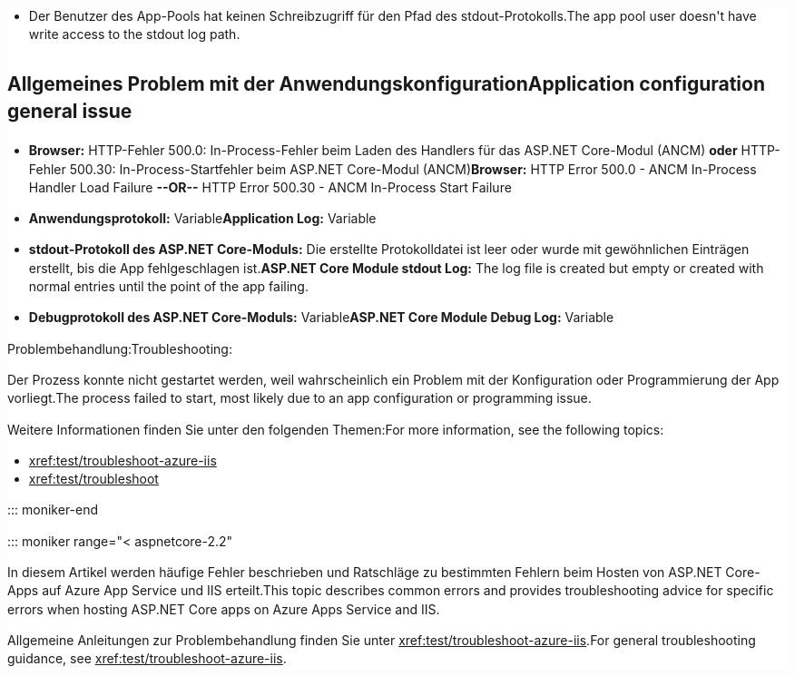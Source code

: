 * <span data-ttu-id="125f4-319">Der Benutzer des App-Pools hat keinen Schreibzugriff für den Pfad des stdout-Protokolls.</span><span class="sxs-lookup"><span data-stu-id="125f4-319">The app pool user doesn't have write access to the stdout log path.</span></span>

## <a name="application-configuration-general-issue"></a><span data-ttu-id="125f4-320">Allgemeines Problem mit der Anwendungskonfiguration</span><span class="sxs-lookup"><span data-stu-id="125f4-320">Application configuration general issue</span></span>

* <span data-ttu-id="125f4-321">**Browser:** HTTP-Fehler 500.0: In-Process-Fehler beim Laden des Handlers für das ASP.NET Core-Modul (ANCM)  **oder**  HTTP-Fehler 500.30: In-Process-Startfehler beim ASP.NET Core-Modul (ANCM)</span><span class="sxs-lookup"><span data-stu-id="125f4-321">**Browser:** HTTP Error 500.0 - ANCM In-Process Handler Load Failure **--OR--** HTTP Error 500.30 - ANCM In-Process Start Failure</span></span>

* <span data-ttu-id="125f4-322">**Anwendungsprotokoll:** Variable</span><span class="sxs-lookup"><span data-stu-id="125f4-322">**Application Log:** Variable</span></span>

* <span data-ttu-id="125f4-323">**stdout-Protokoll des ASP.NET Core-Moduls:** Die erstellte Protokolldatei ist leer oder wurde mit gewöhnlichen Einträgen erstellt, bis die App fehlgeschlagen ist.</span><span class="sxs-lookup"><span data-stu-id="125f4-323">**ASP.NET Core Module stdout Log:** The log file is created but empty or created with normal entries until the point of the app failing.</span></span>

* <span data-ttu-id="125f4-324">**Debugprotokoll des ASP.NET Core-Moduls:** Variable</span><span class="sxs-lookup"><span data-stu-id="125f4-324">**ASP.NET Core Module Debug Log:** Variable</span></span>

<span data-ttu-id="125f4-325">Problembehandlung:</span><span class="sxs-lookup"><span data-stu-id="125f4-325">Troubleshooting:</span></span>

<span data-ttu-id="125f4-326">Der Prozess konnte nicht gestartet werden, weil wahrscheinlich ein Problem mit der Konfiguration oder Programmierung der App vorliegt.</span><span class="sxs-lookup"><span data-stu-id="125f4-326">The process failed to start, most likely due to an app configuration or programming issue.</span></span>

<span data-ttu-id="125f4-327">Weitere Informationen finden Sie unter den folgenden Themen:</span><span class="sxs-lookup"><span data-stu-id="125f4-327">For more information, see the following topics:</span></span>

* <xref:test/troubleshoot-azure-iis>
* <xref:test/troubleshoot>

::: moniker-end

::: moniker range="< aspnetcore-2.2"

<span data-ttu-id="125f4-328">In diesem Artikel werden häufige Fehler beschrieben und Ratschläge zu bestimmten Fehlern beim Hosten von ASP.NET Core-Apps auf Azure App Service und IIS erteilt.</span><span class="sxs-lookup"><span data-stu-id="125f4-328">This topic describes common errors and provides troubleshooting advice for specific errors when hosting ASP.NET Core apps on Azure Apps Service and IIS.</span></span>

<span data-ttu-id="125f4-329">Allgemeine Anleitungen zur Problembehandlung finden Sie unter <xref:test/troubleshoot-azure-iis>.</span><span class="sxs-lookup"><span data-stu-id="125f4-329">For general troubleshooting guidance, see <xref:test/troubleshoot-azure-iis>.</span></span>
